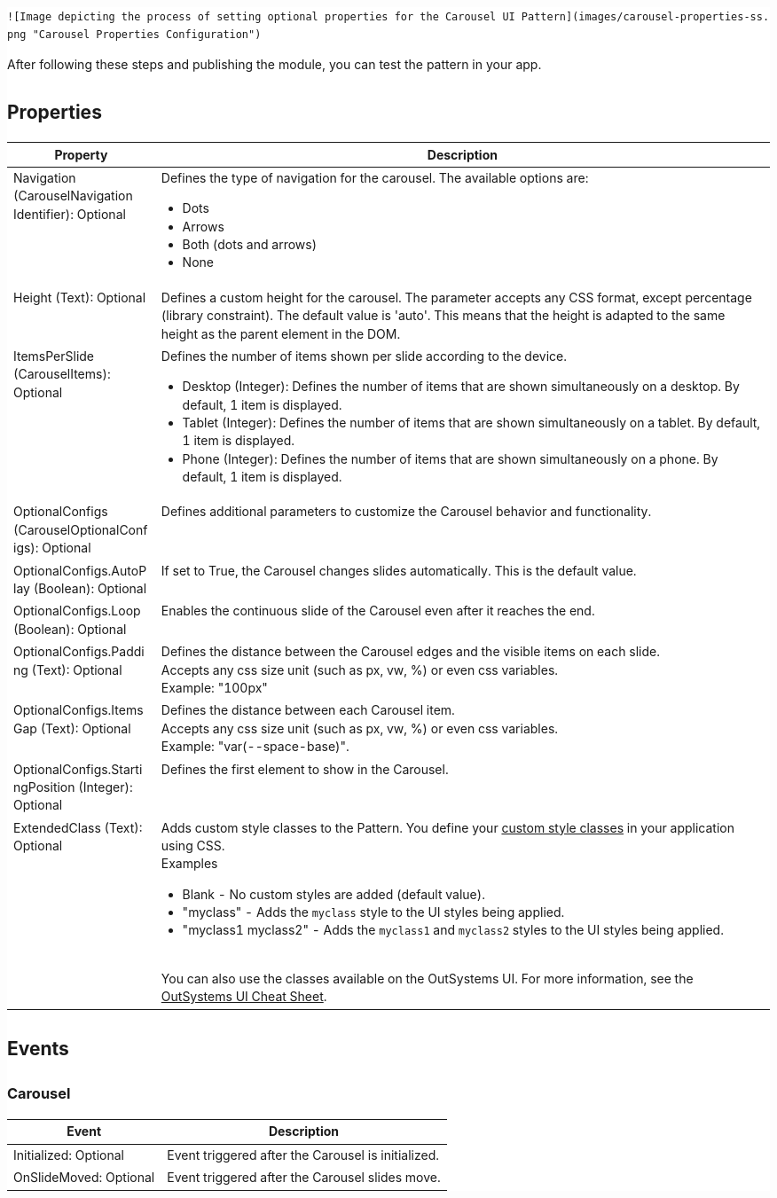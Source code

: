     ![Image depicting the process of setting optional properties for the Carousel UI Pattern](images/carousel-properties-ss.png "Carousel Properties Configuration")  

After following these steps and publishing the module, you can test the pattern in your app.

## Properties

| **Property**|**Description**|
|---|---|
|Navigation (CarouselNavigation Identifier): Optional | Defines the type of navigation for the carousel. The available options are:<ul><li>Dots</li><li>Arrows</li><li>Both (dots and arrows)</li><li>None</li></ul> |
|Height (Text): Optional| Defines a custom height for the carousel. The parameter accepts any CSS format, except percentage (library constraint). The default value is 'auto'. This means that the height is adapted to the same height as the parent element in the DOM.|
|ItemsPerSlide (CarouselItems): Optional|Defines the number of items shown per slide according to the device. <ul><li>Desktop (Integer): Defines the number of items that are shown simultaneously on a desktop. By default, 1 item is displayed.</li><li>Tablet (Integer): Defines the number of items that are shown simultaneously on a tablet. By default, 1 item is displayed.</li><li>Phone (Integer): Defines the number of items that are shown simultaneously on a phone. By default, 1 item is displayed.</li></ul> |
|OptionalConfigs (CarouselOptionalConfigs): Optional| Defines additional parameters to customize the Carousel behavior and functionality.|
|OptionalConfigs.AutoPlay (Boolean): Optional| If set to True, the Carousel changes slides automatically. This is the default value. |
|OptionalConfigs.Loop (Boolean): Optional|Enables the continuous slide of the Carousel even after it reaches the end.|
|OptionalConfigs.Padding (Text): Optional|Defines the distance between the Carousel edges and the visible items on each slide.<br/>Accepts any css size unit (such as px, vw, %) or even css variables.<br/>Example: "100px" |
|OptionalConfigs.ItemsGap (Text): Optional| Defines the distance between each Carousel item.<br/>Accepts any css size unit (such as px, vw, %) or even css variables.<br/>Example: "var(--space-base)".|
|OptionalConfigs.StartingPosition (Integer): Optional| Defines the first element to show in the Carousel.|
|ExtendedClass (Text): Optional| Adds custom style classes to the Pattern. You define your [custom style classes](../../../look-feel/css.md) in your application using CSS. <br/>Examples <ul><li>Blank - No custom styles are added (default value).</li><li>"myclass" - Adds the ``myclass`` style to the UI styles being applied.</li><li>"myclass1 myclass2" - Adds the ``myclass1`` and ``myclass2`` styles to the UI styles being applied.</li></ul><br/>You can also use the classes available on the OutSystems UI. For more information, see the [OutSystems UI Cheat Sheet](https://outsystemsui.outsystems.com/OutSystemsUIWebsite/CheatSheet). |

## Events

### Carousel

|Event| Description  |
|---|---|
|Initialized: Optional | Event triggered after the Carousel is initialized. |
|OnSlideMoved: Optional | Event triggered after the Carousel slides move.  |
